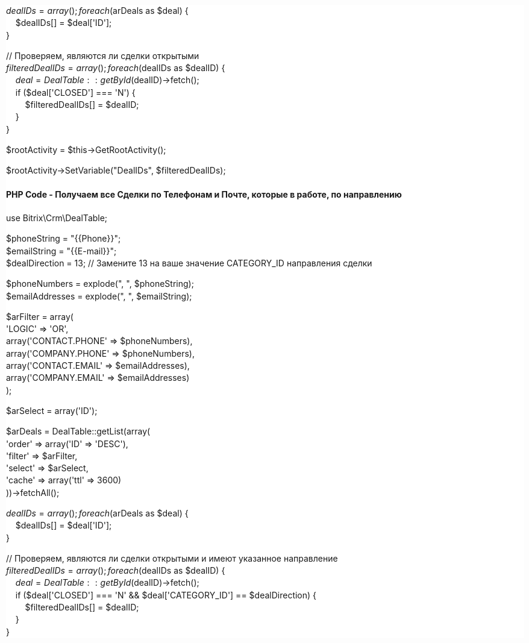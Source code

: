 $dealIDs = array();  
foreach ($arDeals as $deal) {  
    $dealIDs[] = $deal['ID'];  
}  
  
// Проверяем, являются ли сделки открытыми  
$filteredDealIDs = array();  
foreach ($dealIDs as $dealID) {  
    $deal = DealTable::getById($dealID)->fetch();  
    if ($deal['CLOSED'] === 'N') {  
        $filteredDealIDs[] = $dealID;  
    }  
}  
  
$rootActivity = $this->GetRootActivity();  
  
$rootActivity->SetVariable("DealIDs", $filteredDealIDs);



#### PHP Code - Получаем все Сделки по Телефонам и Почте, которые в работе, по направлению
use Bitrix\Crm\DealTable;  
  
$phoneString = "{{Phone}}";  
$emailString = "{{E-mail}}";  
$dealDirection = 13; // Замените 13 на ваше значение CATEGORY_ID направления сделки  
  
$phoneNumbers = explode(", ", $phoneString);  
$emailAddresses = explode(", ", $emailString);  
  
$arFilter = array(  
'LOGIC' => 'OR',  
array('CONTACT.PHONE' => $phoneNumbers),  
array('COMPANY.PHONE' => $phoneNumbers),  
array('CONTACT.EMAIL' => $emailAddresses),  
array('COMPANY.EMAIL' => $emailAddresses)  
);  
  
$arSelect = array('ID');  
  
$arDeals = DealTable::getList(array(  
'order' => array('ID' => 'DESC'),  
'filter' => $arFilter,  
'select' => $arSelect,  
'cache' => array('ttl' => 3600)  
))->fetchAll();  
  
$dealIDs = array();  
foreach ($arDeals as $deal) {  
    $dealIDs[] = $deal['ID'];  
}  
  
// Проверяем, являются ли сделки открытыми и имеют указанное направление  
$filteredDealIDs = array();  
foreach ($dealIDs as $dealID) {  
    $deal = DealTable::getById($dealID)->fetch();  
    if ($deal['CLOSED'] === 'N' && $deal['CATEGORY_ID'] == $dealDirection) {  
        $filteredDealIDs[] = $dealID;  
    }  
}  
  